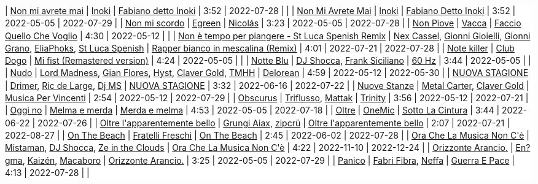 | [Non mi avrete mai](https://open.spotify.com/track/2LM2JJj3hQLCZRQFu1xu02) | [Inoki](https://open.spotify.com/artist/0nKxW51VOD6px2uMM4ehfF) | [Fabiano detto Inoki](https://open.spotify.com/album/19dM4Pt4jFNdXiwjQG3ZK8) | 3:52 | 2022-07-28 |  |
| [Non Mi Avrete Mai](https://open.spotify.com/track/3NKspAjWQGaWSecwtS3lS1) | [Inoki](https://open.spotify.com/artist/0nKxW51VOD6px2uMM4ehfF) | [Fabiano Detto Inoki](https://open.spotify.com/album/78a5pjxDZLeFZQnGyjRiDQ) | 3:52 | 2022-05-05 | 2022-07-29 |
| [Non mi scordo](https://open.spotify.com/track/0baPcSrQYRF1F6FjEAijW8) | [Egreen](https://open.spotify.com/artist/4CSFu5TxKb1Z2GeO1LxZU4) | [Nicolás](https://open.spotify.com/album/1244XJiYbBebIUObMvxBZa) | 3:23 | 2022-05-05 | 2022-07-28 |
| [Non Piove](https://open.spotify.com/track/6Qtr4kXMP3utm8TmoFsuJm) | [Vacca](https://open.spotify.com/artist/4lXqyfnO42fw7mPGF5ZXjR) | [Faccio Quello Che Voglio](https://open.spotify.com/album/1oWGtd7XBEhBHW00NnKV1f) | 4:30 | 2022-05-12 |  |
| [Non è tempo per piangere \- St Luca Spenish Remix](https://open.spotify.com/track/46VBmqVfyQfJJTbsPFEnUY) | [Nex Cassel](https://open.spotify.com/artist/3xaOS4EuhPKa2wV01mH7oe), [Gionni Gioielli](https://open.spotify.com/artist/3mYX7vBPyawVDzf3ORen1z), [Gionni Grano](https://open.spotify.com/artist/5Lp6pNq4km6sycD2mmgFIb), [EliaPhoks](https://open.spotify.com/artist/0qU0syBMTJmfk1ZJTA2d9L), [St Luca Spenish](https://open.spotify.com/artist/3uPB5v8cgvDpoFySvjyMAx) | [Rapper bianco in mescalina \(Remix\)](https://open.spotify.com/album/4OmYFNNX0i6J1quY0qXZHN) | 4:01 | 2022-07-21 | 2022-07-28 |
| [Note killer](https://open.spotify.com/track/0QTPU4o8visZ7pz55n8Mco) | [Club Dogo](https://open.spotify.com/artist/4dyfAiJCbl7jS1GHOCdiJv) | [Mi fist \(Remastered version\)](https://open.spotify.com/album/5v0hrtP9nDnlfx2rbAiAd8) | 4:24 | 2022-05-05 |  |
| [Notte Blu](https://open.spotify.com/track/3onqRjPDjMpOaE9le8pMfN) | [DJ Shocca](https://open.spotify.com/artist/10qaAJjsY1PMDwPnNwHKMz), [Frank Siciliano](https://open.spotify.com/artist/139jT21pngPk9iHp4dlno3) | [60 Hz](https://open.spotify.com/album/7wLbLRZ53GbV4FUysp4wdO) | 3:44 | 2022-05-05 |  |
| [Nudo](https://open.spotify.com/track/0zfvcyLLO4lC9Ie7c4fNMR) | [Lord Madness](https://open.spotify.com/artist/2C8ebHS0C1Ei0SGrK5j8e7), [Gian Flores](https://open.spotify.com/artist/0nSxwKO9G1yqxPLbvFsfDq), [Hyst](https://open.spotify.com/artist/69TId5uzfvwO2DkFfWM9sL), [Claver Gold](https://open.spotify.com/artist/65U1A6j2pIHfZXLoitJFXz), [TMHH](https://open.spotify.com/artist/3V89pFmdgjqCarL1DT5DYI) | [Delorean](https://open.spotify.com/album/693hLlQiwRzblnNvAICLwp) | 4:59 | 2022-05-12 | 2022-05-30 |
| [NUOVA STAGIONE](https://open.spotify.com/track/7zQjUIACuZLTHwldt2em3H) | [Drimer](https://open.spotify.com/artist/3Qz694qtRw2d9yKFr8zK8u), [Ric de Large](https://open.spotify.com/artist/6It8QDcivbTwJ46Gk9WUvu), [Dj MS](https://open.spotify.com/artist/2zx8hW1HdhkTCMa6V2GGNa) | [NUOVA STAGIONE](https://open.spotify.com/album/7IDlgkuCXp7NbXEm8MJwaE) | 3:32 | 2022-06-16 | 2022-07-22 |
| [Nuove Stanze](https://open.spotify.com/track/4MFhwqdU8zHbk5zcMvGnrL) | [Metal Carter](https://open.spotify.com/artist/0H4qKbzvpxPEz0Vbm7ULo4), [Claver Gold](https://open.spotify.com/artist/65U1A6j2pIHfZXLoitJFXz) | [Musica Per Vincenti](https://open.spotify.com/album/5om6L1wmdA5iKeMcvJABUe) | 2:54 | 2022-05-12 | 2022-07-29 |
| [Obscurus](https://open.spotify.com/track/6sZVjdvVh5Q1ZLfyT2t5wn) | [Triflusso](https://open.spotify.com/artist/0KQ2mTUyf5ofBA3f7VPvFo), [Mattak](https://open.spotify.com/artist/3hCo0MeLrjAvQxAzPknjhK) | [Trinity](https://open.spotify.com/album/4SRW3HdsaY6wLphAWQtLsW) | 3:56 | 2022-05-12 | 2022-07-21 |
| [Oggi no](https://open.spotify.com/track/26PbpiNON1xMmCZnLHViMl) | [Melma e merda](https://open.spotify.com/artist/6DriyzuKAwiXTVfSX0ZE1C) | [Merda e melma](https://open.spotify.com/album/0g7xECPX4LI67tHX580SxG) | 4:53 | 2022-05-05 | 2022-07-18 |
| [Oltre](https://open.spotify.com/track/6zYD9LGRFUCo3wRFcN2sY1) | [OneMic](https://open.spotify.com/artist/4GnQ4vQjurDOY1b0q9LL25) | [Sotto La Cintura](https://open.spotify.com/album/1kHOImbv2A2NfTkP3XVL7Z) | 3:44 | 2022-06-22 | 2022-07-26 |
| [Oltre l'apparentemente bello](https://open.spotify.com/track/6cNRZxzb9Z7vBnM4tODloT) | [Grungi Aiax](https://open.spotify.com/artist/1D7xqdaJaCPhNxUM8GolpB), [zipcrü](https://open.spotify.com/artist/3nMQqAFeiJZeCq5PwMqPWR) | [Oltre l'apparentemente bello](https://open.spotify.com/album/6q7mnkd5dogS65HMmKAPMk) | 2:07 | 2022-07-21 | 2022-08-27 |
| [On The Beach](https://open.spotify.com/track/04fHNMMiEHtiOIhVXvq2TB) | [Fratelli Freschi](https://open.spotify.com/artist/6Ftirks48hLIeJvN9azQ81) | [On The Beach](https://open.spotify.com/album/4tNPM2Gw2IUslI4tYbXMWK) | 2:45 | 2022-06-02 | 2022-07-28 |
| [Ora Che La Musica Non C'è](https://open.spotify.com/track/57DGaQvgR6ofNcKursCDry) | [Mistaman](https://open.spotify.com/artist/58NmlBgLNN4d5gMVfnZT3Q), [DJ Shocca](https://open.spotify.com/artist/10qaAJjsY1PMDwPnNwHKMz), [Ze in the Clouds](https://open.spotify.com/artist/5cflBaBT7fUwdCJZgi2ESf) | [Ora Che La Musica Non C'è](https://open.spotify.com/album/4jTFSdmiMbkzkaohBvHE49) | 4:22 | 2022-11-10 | 2022-12-24 |
| [Orizzonte Arancio.](https://open.spotify.com/track/4XQe4g2zRCD7WOy02zKlPR) | [En?gma](https://open.spotify.com/artist/5pbBGJlVCUzwmdfd1Q1tEX), [Kaizén](https://open.spotify.com/artist/7K8Z773fJViM0yXQ8xmpsW), [Macaboro](https://open.spotify.com/artist/7mtZP3UQaCaWhM2K8ubgF9) | [Orizzonte Arancio.](https://open.spotify.com/album/0jeiHa9d1h6FTsbCIDFLWf) | 3:25 | 2022-05-05 | 2022-07-29 |
| [Panico](https://open.spotify.com/track/0q8XaTJ1MzlEb9q7YdStT1) | [Fabri Fibra](https://open.spotify.com/artist/7u710e44HW3K7A5eTnRqHC), [Neffa](https://open.spotify.com/artist/54dqxLAclwu0QSaTwCyCaF) | [Guerra E Pace](https://open.spotify.com/album/3p3zyxP3IBd0KNYNopjXBE) | 4:13 | 2022-07-28 |  |